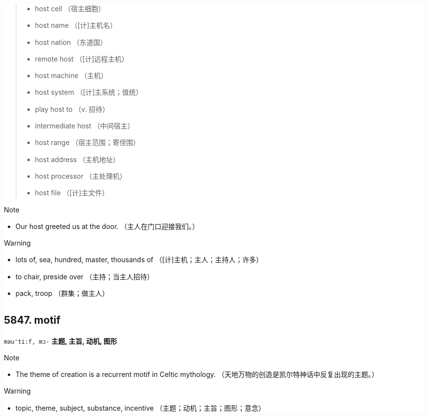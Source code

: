 > - host cell （宿主细胞）
>
> - host name （[计]主机名）
>
> - host nation （东道国）
>
> - remote host （[计]远程主机）
>
> - host machine （主机）
>
> - host system （[计]主系统；值统）
>
> - play host to （v. 招待）
>
> - intermediate host （中间宿主）
>
> - host range （宿主范围；寄侄围）
>
> - host address （主机地址）
>
> - host processor （主处理机）
>
> - host file （[计]主文件）
>

> [!NOTE]
>
> - Our host greeted us at the door. （主人在门口迎接我们。）
>

> [!WARNING]
>
> - lots of, sea, hundred, master, thousands of （[计]主机；主人；主持人；许多）
>
> - to chair, preside over （主持；当主人招待）
>
> - pack, troop （群集；做主人）
>

## 5847. motif

`məu'ti:f, mɔ-`  **主题, 主旨, 动机, 图形**

> [!NOTE]
>
> - The theme of creation is a recurrent motif in Celtic mythology. （天地万物的创造是凯尔特神话中反复出现的主题。）
>

> [!WARNING]
>
> - topic, theme, subject, substance, incentive （主题；动机；主旨；图形；意念）
>
